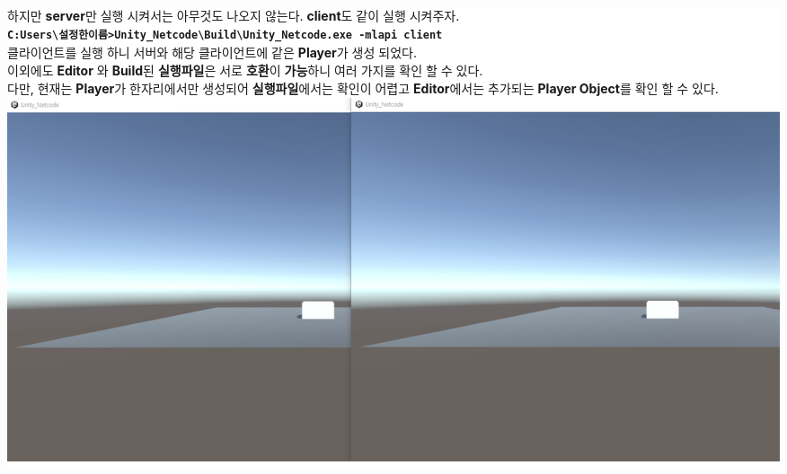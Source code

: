 하지만 **server**만 실행 시켜서는 아무것도 나오지 않는다. **client**도 같이 실행 시켜주자.  
**``C:Users\설정한이름>Unity_Netcode\Build\Unity_Netcode.exe -mlapi client``**  
클라이언트를 실행 하니 서버와 해당 클라이언트에 같은 **Player**가 생성 되었다.  
이외에도 **Editor** 와 **Build**된 **실행파일**은 서로 **호환**이 **가능**하니 여러 가지를 확인 할 수 있다.  
다만, 현재는 **Player**가 한자리에서만 생성되어 **실행파일**에서는 확인이 어렵고 **Editor**에서는 추가되는 **Player Object**를 확인 할 수 있다.  
![Netcode_Build_Play_Server_Client](/assets/img/2022-09-01-Netcode-02/Netcode_Build_Play_Server_Client.png "Play Build Server and Client")  